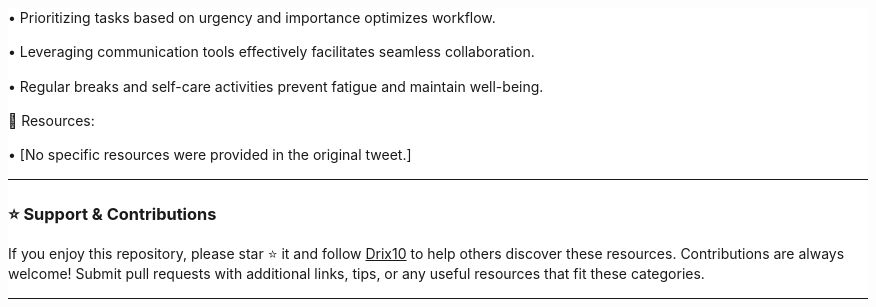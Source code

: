 
• Prioritizing tasks based on urgency and importance optimizes workflow.


• Leveraging communication tools effectively facilitates seamless collaboration.


• Regular breaks and self-care activities prevent fatigue and maintain well-being.



🔗 Resources:

• [No specific resources were provided in the original tweet.]


---

### ⭐️ Support & Contributions

If you enjoy this repository, please star ⭐️ it and follow [Drix10](https://github.com/Drix10) to help others discover these resources. Contributions are always welcome! Submit pull requests with additional links, tips, or any useful resources that fit these categories.

---